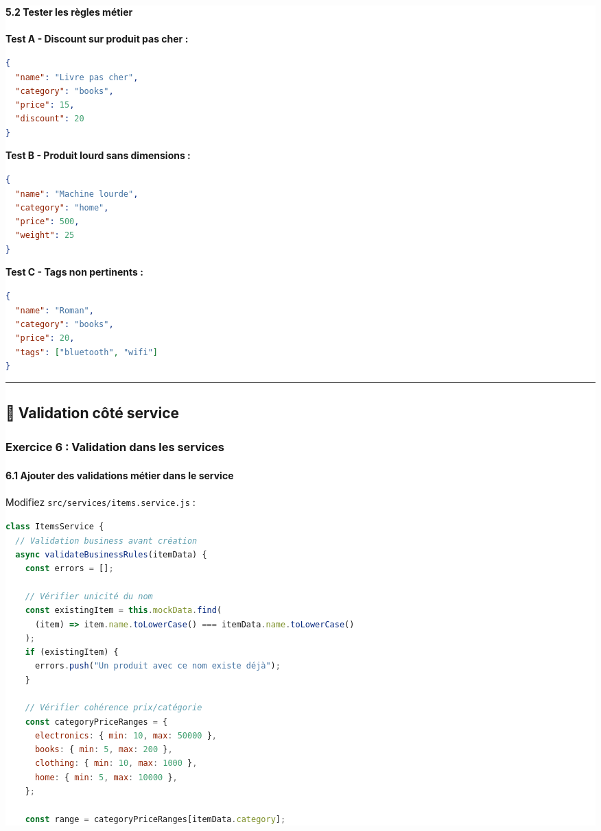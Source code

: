 #### 5.2 Tester les règles métier

**Test A - Discount sur produit pas cher :**

```json
{
  "name": "Livre pas cher",
  "category": "books",
  "price": 15,
  "discount": 20
}
```

**Test B - Produit lourd sans dimensions :**

```json
{
  "name": "Machine lourde",
  "category": "home",
  "price": 500,
  "weight": 25
}
```

**Test C - Tags non pertinents :**

```json
{
  "name": "Roman",
  "category": "books",
  "price": 20,
  "tags": ["bluetooth", "wifi"]
}
```

---

## 🔧 **Validation côté service**

### **Exercice 6 : Validation dans les services**

#### 6.1 Ajouter des validations métier dans le service

Modifiez `src/services/items.service.js` :

```javascript
class ItemsService {
  // Validation business avant création
  async validateBusinessRules(itemData) {
    const errors = [];

    // Vérifier unicité du nom
    const existingItem = this.mockData.find(
      (item) => item.name.toLowerCase() === itemData.name.toLowerCase()
    );
    if (existingItem) {
      errors.push("Un produit avec ce nom existe déjà");
    }

    // Vérifier cohérence prix/catégorie
    const categoryPriceRanges = {
      electronics: { min: 10, max: 50000 },
      books: { min: 5, max: 200 },
      clothing: { min: 10, max: 1000 },
      home: { min: 5, max: 10000 },
    };

    const range = categoryPriceRanges[itemData.category];
```